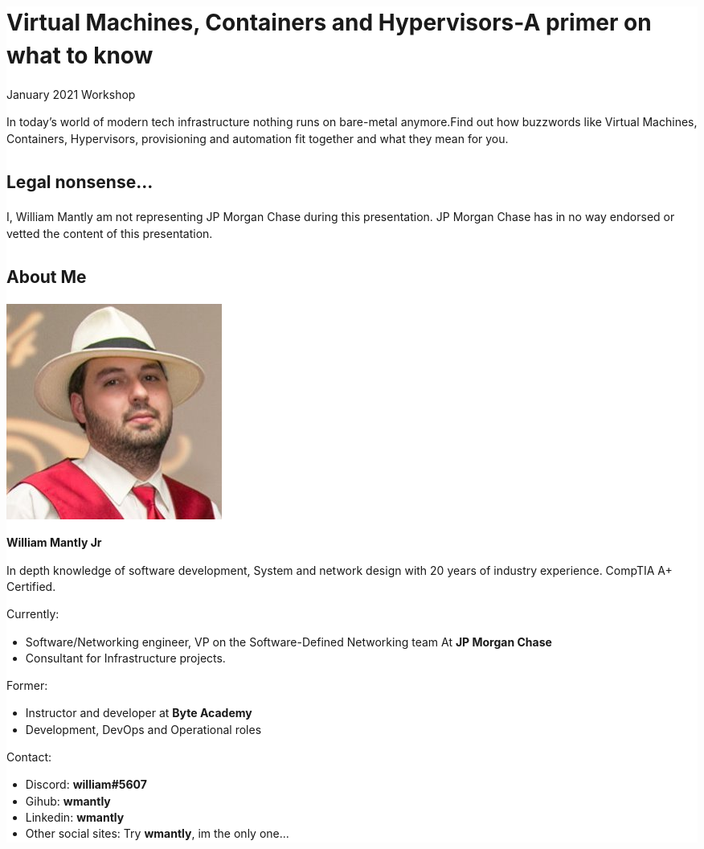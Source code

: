 # Virtual Machines, Containers and Hypervisors-A primer on what to know

January 2021 Workshop

In today’s world of modern tech infrastructure nothing runs on bare-metal
anymore.Find out how buzzwords like Virtual Machines, Containers, Hypervisors,
provisioning and automation fit together and what they mean for you.


## Legal nonsense...

I, William Mantly am not representing JP Morgan Chase during this presentation.
JP Morgan Chase has in no way endorsed or vetted the content of this
presentation.

## About Me

![William Mantly Jr](resources/me.png)

**William Mantly Jr**

In depth knowledge of software development, System and network design with 20
years of industry experience. CompTIA A+ Certified.

Currently:
* Software/Networking engineer, VP on the Software-Defined Networking team At
	**JP Morgan Chase**
* Consultant for Infrastructure projects.

Former: 
* Instructor and developer at **Byte Academy**
* Development, DevOps and Operational roles

Contact:
* Discord: **william#5607**
* Gihub: **wmantly**
* Linkedin: **wmantly**
* Other social sites: Try **wmantly**, im the only one...
